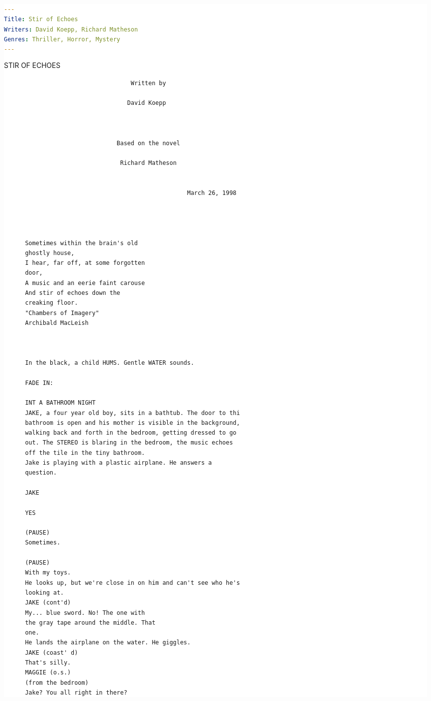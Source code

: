 ```yaml
---
Title: Stir of Echoes
Writers: David Koepp, Richard Matheson
Genres: Thriller, Horror, Mystery
---
```


STIR OF ECHOES



                                        Written by

                                       David Koepp



                                    Based on the novel
          
                                     Richard Matheson


                                                        March 26, 1998          

          

          
          Sometimes within the brain's old
          ghostly house,
          I hear, far off, at some forgotten
          door,
          A music and an eerie faint carouse
          And stir of echoes down the
          creaking floor.
          "Chambers of Imagery"
          Archibald MacLeish
          

          
          In the black, a child HUMS. Gentle WATER sounds.

          FADE IN:

          INT A BATHROOM NIGHT
          JAKE, a four year old boy, sits in a bathtub. The door to thi
          bathroom is open and his mother is visible in the background,
          walking back and forth in the bedroom, getting dressed to go
          out. The STEREO is blaring in the bedroom, the music echoes
          off the tile in the tiny bathroom.
          Jake is playing with a plastic airplane. He answers a
          question.

          JAKE

          YES

          (PAUSE)
          Sometimes.

          (PAUSE)
          With my toys.
          He looks up, but we're close in on him and can't see who he's
          looking at.
          JAKE (cont'd)
          My... blue sword. No! The one with
          the gray tape around the middle. That
          one.
          He lands the airplane on the water. He giggles.
          JAKE (coast' d)
          That's silly.
          MAGGIE (o.s.)
          (from the bedroom)
          Jake? You all right in there?
